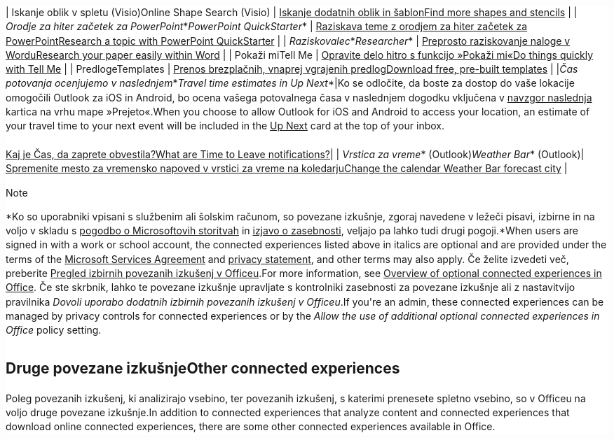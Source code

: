 | <span data-ttu-id="d5d39-220">Iskanje oblik v spletu (Visio)</span><span class="sxs-lookup"><span data-stu-id="d5d39-220">Online Shape Search (Visio)</span></span> | [<span data-ttu-id="d5d39-221">Iskanje dodatnih oblik in šablon</span><span class="sxs-lookup"><span data-stu-id="d5d39-221">Find more shapes and stencils</span></span>](https://support.microsoft.com/office/0475ddea-2a0a-4dec-ab8c-7dda9e63bca9)  |
| <span data-ttu-id="d5d39-222">*Orodje za hiter začetek za PowerPoint*\*</span><span class="sxs-lookup"><span data-stu-id="d5d39-222">*PowerPoint QuickStarter*\*</span></span>     | [<span data-ttu-id="d5d39-223">Raziskava teme z orodjem za hiter začetek za PowerPoint</span><span class="sxs-lookup"><span data-stu-id="d5d39-223">Research a topic with PowerPoint QuickStarter</span></span>](https://support.microsoft.com/office/4784f273-0b2c-456c-9c89-24e5b977c224) |
| <span data-ttu-id="d5d39-224">*Raziskovalec*\*</span><span class="sxs-lookup"><span data-stu-id="d5d39-224">*Researcher*\*</span></span>    | [<span data-ttu-id="d5d39-225">Preprosto raziskovanje naloge v Wordu</span><span class="sxs-lookup"><span data-stu-id="d5d39-225">Research your paper easily within Word</span></span>](https://support.microsoft.com/office/1728f286-8702-4d72-8169-ab7677ca0e1f) |
| <span data-ttu-id="d5d39-226">Pokaži mi</span><span class="sxs-lookup"><span data-stu-id="d5d39-226">Tell Me</span></span>    | [<span data-ttu-id="d5d39-227">Opravite delo hitro s funkcijo »Pokaži mi«</span><span class="sxs-lookup"><span data-stu-id="d5d39-227">Do things quickly with Tell Me</span></span>](https://support.microsoft.com/office/f20d2198-17b8-4b09-a3e5-007a337f1e4e)  |
| <span data-ttu-id="d5d39-228">Predloge</span><span class="sxs-lookup"><span data-stu-id="d5d39-228">Templates</span></span>  | [<span data-ttu-id="d5d39-229">Prenos brezplačnih, vnaprej vgrajenih predlog</span><span class="sxs-lookup"><span data-stu-id="d5d39-229">Download free, pre-built templates</span></span>](https://support.microsoft.com/office/29f2a18d-29a6-4a07-998b-cfe5ff7ffbbb)  |
|<span data-ttu-id="d5d39-230">*Čas potovanja ocenjujemo v naslednjem*\*</span><span class="sxs-lookup"><span data-stu-id="d5d39-230">*Travel time estimates in Up Next*\*</span></span>|<span data-ttu-id="d5d39-231">Ko se odločite, da boste za dostop do vaše lokacije omogočili Outlook za iOS in Android, bo ocena vašega potovalnega časa v naslednjem dogodku vključena v [navzgor naslednja](https://support.microsoft.com/office/d316ba95-c0d8-4a6e-87a3-84dd17f3775e) kartica na vrhu mape »Prejeto«.</span><span class="sxs-lookup"><span data-stu-id="d5d39-231">When you choose to allow Outlook for iOS and Android to access your location, an estimate of your travel time to your next event will be included in the [Up Next](https://support.microsoft.com/office/d316ba95-c0d8-4a6e-87a3-84dd17f3775e) card at the top of your inbox.</span></span><br/><br/> [<span data-ttu-id="d5d39-232">Kaj je Čas, da zaprete obvestila?</span><span class="sxs-lookup"><span data-stu-id="d5d39-232">What are Time to Leave notifications?</span></span>](https://support.microsoft.com/office/ff4896c5-d3a7-40ef-8954-e5c99e8b88bd)|
| <span data-ttu-id="d5d39-233">*Vrstica za vreme*\* (Outlook)</span><span class="sxs-lookup"><span data-stu-id="d5d39-233">*Weather Bar*\* (Outlook)</span></span>| [<span data-ttu-id="d5d39-234">Spremenite mesto za vremensko napoved v vrstici za vreme na koledarju</span><span class="sxs-lookup"><span data-stu-id="d5d39-234">Change the calendar Weather Bar forecast city</span></span>](https://support.microsoft.com/office/D11B7532-7C58-489E-8103-5CC5D727B06B) |

> [!NOTE]
><span data-ttu-id="d5d39-235">\*Ko so uporabniki vpisani s službenim ali šolskim računom, so povezane izkušnje, zgoraj navedene v ležeči pisavi, izbirne in na voljo v skladu s [pogodbo o Microsoftovih storitvah](https://www.microsoft.com/servicesagreement) in [izjavo o zasebnosti](https://privacy.microsoft.com/), veljajo pa lahko tudi drugi pogoji.</span><span class="sxs-lookup"><span data-stu-id="d5d39-235">\*When users are signed in with a work or school account, the connected experiences listed above in italics are optional and are provided under the terms of the [Microsoft Services Agreement](https://www.microsoft.com/servicesagreement) and [privacy statement](https://privacy.microsoft.com/), and other terms may also apply.</span></span> <span data-ttu-id="d5d39-236">Če želite izvedeti več, preberite [Pregled izbirnih povezanih izkušenj v Officeu](optional-connected-experiences.md).</span><span class="sxs-lookup"><span data-stu-id="d5d39-236">For more information, see [Overview of optional connected experiences in Office](optional-connected-experiences.md).</span></span> <span data-ttu-id="d5d39-237">Če ste skrbnik, lahko te povezane izkušnje upravljate s kontrolniki zasebnosti za povezane izkušnje ali z nastavitvijo pravilnika *Dovoli uporabo dodatnih izbirnih povezanih izkušenj v Officeu*.</span><span class="sxs-lookup"><span data-stu-id="d5d39-237">If you're an admin, these connected experiences can be managed by privacy controls for connected experiences or by the *Allow the use of additional optional connected experiences in Office* policy setting.</span></span>

## <a name="other-connected-experiences"></a><span data-ttu-id="d5d39-238">Druge povezane izkušnje</span><span class="sxs-lookup"><span data-stu-id="d5d39-238">Other connected experiences</span></span>

<span data-ttu-id="d5d39-239">Poleg povezanih izkušenj, ki analizirajo vsebino, ter povezanih izkušenj, s katerimi prenesete spletno vsebino, so v Officeu na voljo druge povezane izkušnje.</span><span class="sxs-lookup"><span data-stu-id="d5d39-239">In addition to connected experiences that analyze content and connected experiences that download online connected experiences, there are some other connected experiences available in Office.</span></span>
